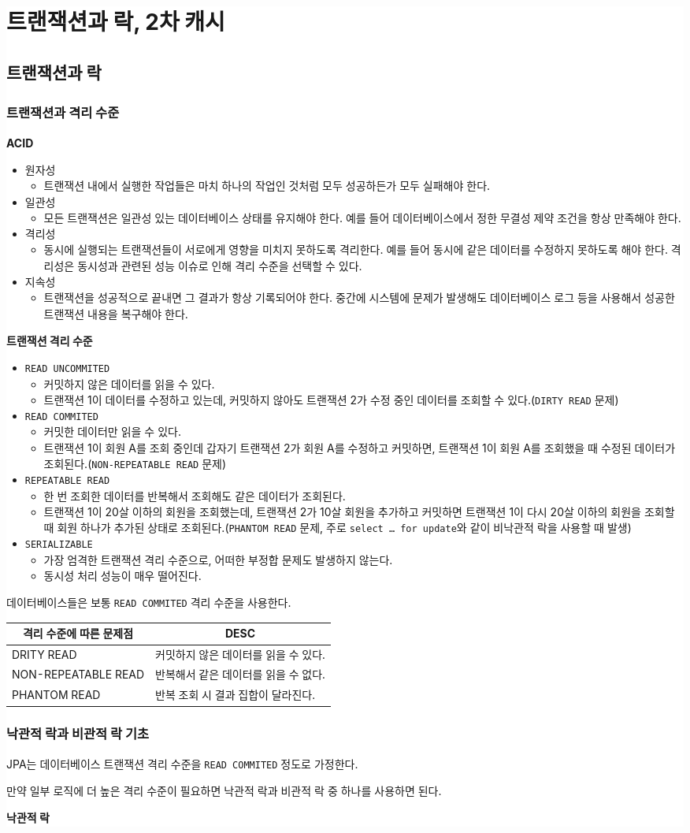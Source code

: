 # 트랜잭션과 락, 2차 캐시

## 트랜잭션과 락

### 트랜잭션과 격리 수준

**ACID**

- 원자성
    - 트랜잭션 내에서 실행한 작업들은 마치 하나의 작업인 것처럼 모두 성공하든가 모두 실패해야 한다.
- 일관성
    - 모든 트랜잭션은 일관성 있는 데이터베이스 상태를 유지해야 한다. 예를 들어 데이터베이스에서 정한 무결성 제약 조건을 항상 만족해야 한다.
- 격리성
    - 동시에 실행되는 트랜잭션들이 서로에게 영향을 미치지 못하도록 격리한다. 예를 들어 동시에 같은 데이터를 수정하지 못하도록 해야 한다. 격리성은 동시성과 관련된 성능 이슈로 인해 격리 수준을 선택할 수 있다.
- 지속성
    - 트랜잭션을 성공적으로 끝내면 그 결과가 항상 기록되어야 한다. 중간에 시스템에 문제가 발생해도 데이터베이스 로그 등을 사용해서 성공한 트랜잭션 내용을 복구해야 한다.

**트랜잭션 격리 수준**

- `READ UNCOMMITED`
    - 커밋하지 않은 데이터를 읽을 수 있다.
    - 트랜잭션 1이 데이터를 수정하고 있는데, 커밋하지 않아도 트랜잭션 2가 수정 중인 데이터를 조회할 수 있다.(`DIRTY READ` 문제)
- `READ COMMITED`
    - 커밋한 데이터만 읽을 수 있다.
    - 트랜잭션 1이 회원 A를 조회 중인데 갑자기 트랜잭션 2가 회원 A를 수정하고 커밋하면, 트랜잭션 1이 회원 A를 조회했을 때 수정된 데이터가 조회된다.(`NON-REPEATABLE READ` 문제)
- `REPEATABLE READ`
    - 한 번 조회한 데이터를 반복해서 조회해도 같은 데이터가 조회된다.
    - 트랜잭션 1이 20살 이하의 회원을 조회했는데, 트랜잭션 2가 10살 회원을 추가하고 커밋하면 트랜잭션 1이 다시 20살 이하의 회원을 조회할 때 회원 하나가 추가된 상태로 조회된다.(`PHANTOM READ` 문제, 주로 `select … for update`와 같이 비낙관적 락을 사용할 때 발생)
- `SERIALIZABLE`
    - 가장 엄격한 트랜잭션 격리 수준으로, 어떠한 부정합 문제도 발생하지 않는다.
    - 동시성 처리 성능이 매우 떨어진다.

데이터베이스들은 보통 `READ COMMITED` 격리 수준을 사용한다.

| 격리 수준에 따른 문제점 | DESC |
| --- | --- |
| DRITY READ | 커밋하지 않은 데이터를 읽을 수 있다. |
| NON-REPEATABLE READ | 반복해서 같은 데이터를 읽을 수 없다. |
| PHANTOM READ | 반복 조회 시 결과 집합이 달라진다. |

### 낙관적 락과 비관적 락 기초

JPA는 데이터베이스 트랜잭션 격리 수준을 `READ COMMITED` 정도로 가정한다.

만약 일부 로직에 더 높은 격리 수준이 필요하면 낙관적 락과 비관적 락 중 하나를 사용하면 된다.

**낙관적 락**

